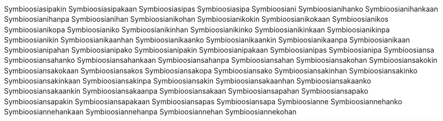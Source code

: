 Symbioosiasipakin
Symbioosiasipakaan
Symbioosiasipas
Symbioosiasipa
Symbioosiani
Symbioosianihanko
Symbioosianihankaan
Symbioosianihanpa
Symbioosianihan
Symbioosianikohan
Symbioosianikokin
Symbioosianikokaan
Symbioosianikos
Symbioosianikopa
Symbioosianiko
Symbioosianikinhan
Symbioosianikinko
Symbioosianikinkaan
Symbioosianikinpa
Symbioosianikin
Symbioosianikaanhan
Symbioosianikaanko
Symbioosianikaankin
Symbioosianikaanpa
Symbioosianikaan
Symbioosianipahan
Symbioosianipako
Symbioosianipakin
Symbioosianipakaan
Symbioosianipas
Symbioosianipa
Symbioosiansa
Symbioosiansahanko
Symbioosiansahankaan
Symbioosiansahanpa
Symbioosiansahan
Symbioosiansakohan
Symbioosiansakokin
Symbioosiansakokaan
Symbioosiansakos
Symbioosiansakopa
Symbioosiansako
Symbioosiansakinhan
Symbioosiansakinko
Symbioosiansakinkaan
Symbioosiansakinpa
Symbioosiansakin
Symbioosiansakaanhan
Symbioosiansakaanko
Symbioosiansakaankin
Symbioosiansakaanpa
Symbioosiansakaan
Symbioosiansapahan
Symbioosiansapako
Symbioosiansapakin
Symbioosiansapakaan
Symbioosiansapas
Symbioosiansapa
Symbioosianne
Symbioosiannehanko
Symbioosiannehankaan
Symbioosiannehanpa
Symbioosiannehan
Symbioosiannekohan